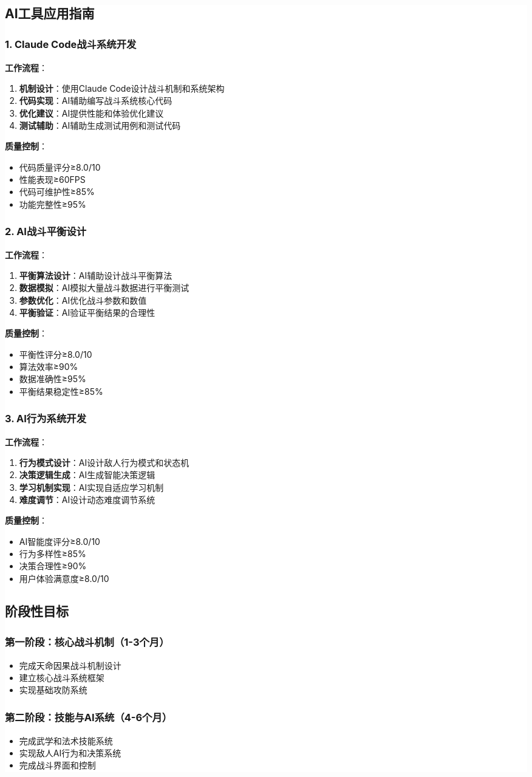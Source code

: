 ## AI工具应用指南

### 1. Claude Code战斗系统开发
**工作流程**：
1. **机制设计**：使用Claude Code设计战斗机制和系统架构
2. **代码实现**：AI辅助编写战斗系统核心代码
3. **优化建议**：AI提供性能和体验优化建议
4. **测试辅助**：AI辅助生成测试用例和测试代码

**质量控制**：
- 代码质量评分≥8.0/10
- 性能表现≥60FPS
- 代码可维护性≥85%
- 功能完整性≥95%

### 2. AI战斗平衡设计
**工作流程**：
1. **平衡算法设计**：AI辅助设计战斗平衡算法
2. **数据模拟**：AI模拟大量战斗数据进行平衡测试
3. **参数优化**：AI优化战斗参数和数值
4. **平衡验证**：AI验证平衡结果的合理性

**质量控制**：
- 平衡性评分≥8.0/10
- 算法效率≥90%
- 数据准确性≥95%
- 平衡结果稳定性≥85%

### 3. AI行为系统开发
**工作流程**：
1. **行为模式设计**：AI设计敌人行为模式和状态机
2. **决策逻辑生成**：AI生成智能决策逻辑
3. **学习机制实现**：AI实现自适应学习机制
4. **难度调节**：AI设计动态难度调节系统

**质量控制**：
- AI智能度评分≥8.0/10
- 行为多样性≥85%
- 决策合理性≥90%
- 用户体验满意度≥8.0/10

## 阶段性目标

### 第一阶段：核心战斗机制（1-3个月）
- 完成天命因果战斗机制设计
- 建立核心战斗系统框架
- 实现基础攻防系统

### 第二阶段：技能与AI系统（4-6个月）
- 完成武学和法术技能系统
- 实现敌人AI行为和决策系统
- 完成战斗界面和控制
